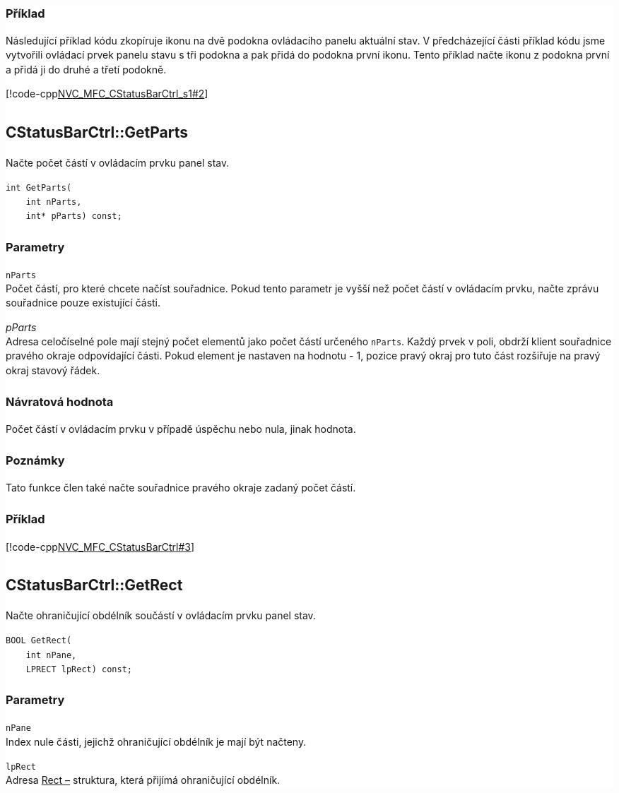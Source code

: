 ### <a name="example"></a>Příklad  
 Následující příklad kódu zkopíruje ikonu na dvě podokna ovládacího panelu aktuální stav. V předcházející části příklad kódu jsme vytvořili ovládací prvek panelu stavu s tři podokna a pak přidá do podokna první ikonu. Tento příklad načte ikonu z podokna první a přidá ji do druhé a třetí podokně.  
  
 [!code-cpp[NVC_MFC_CStatusBarCtrl_s1#2](../../mfc/reference/codesnippet/cpp/cstatusbarctrl-class_4.cpp)]  
  
##  <a name="getparts"></a>CStatusBarCtrl::GetParts  
 Načte počet částí v ovládacím prvku panel stav.  
  
```  
int GetParts(
    int nParts,  
    int* pParts) const;  
```  
  
### <a name="parameters"></a>Parametry  
 `nParts`  
 Počet částí, pro které chcete načíst souřadnice. Pokud tento parametr je vyšší než počet částí v ovládacím prvku, načte zprávu souřadnice pouze existující části.  
  
 *pParts*  
 Adresa celočíselné pole mají stejný počet elementů jako počet částí určeného `nParts`. Každý prvek v poli, obdrží klient souřadnice pravého okraje odpovídající části. Pokud element je nastaven na hodnotu - 1, pozice pravý okraj pro tuto část rozšiřuje na pravý okraj stavový řádek.  
  
### <a name="return-value"></a>Návratová hodnota  
 Počet částí v ovládacím prvku v případě úspěchu nebo nula, jinak hodnota.  
  
### <a name="remarks"></a>Poznámky  
 Tato funkce člen také načte souřadnice pravého okraje zadaný počet částí.  
  
### <a name="example"></a>Příklad  
 [!code-cpp[NVC_MFC_CStatusBarCtrl#3](../../mfc/reference/codesnippet/cpp/cstatusbarctrl-class_5.cpp)]  
  
##  <a name="getrect"></a>CStatusBarCtrl::GetRect  
 Načte ohraničující obdélník součástí v ovládacím prvku panel stav.  
  
```  
BOOL GetRect(
    int nPane,  
    LPRECT lpRect) const;  
```  
  
### <a name="parameters"></a>Parametry  
 `nPane`  
 Index nule části, jejichž ohraničující obdélník je mají být načteny.  
  
 `lpRect`  
 Adresa [Rect –](http://msdn.microsoft.com/library/windows/desktop/dd162897) struktura, která přijímá ohraničující obdélník.  
  
